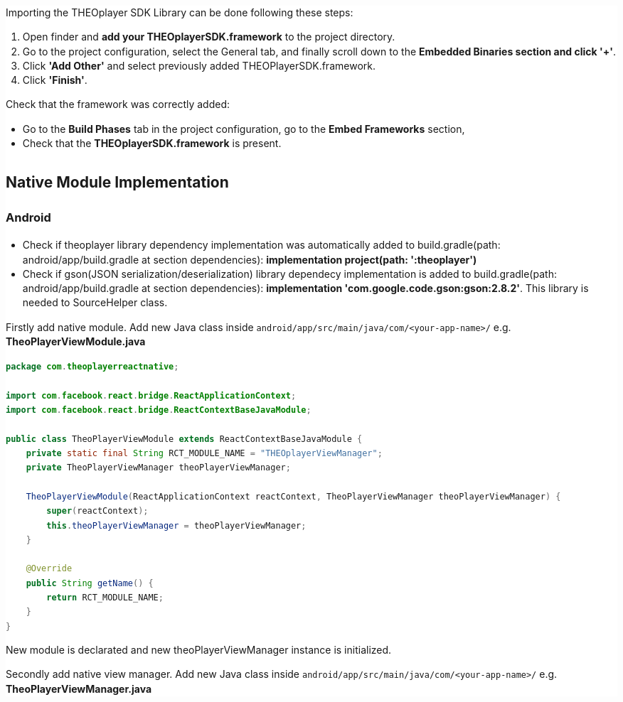 Importing the THEOplayer SDK Library can be done following these steps:

1. Open finder and **add your THEOplayerSDK.framework** to the project directory.
2. Go to the project configuration, select the General tab, and finally scroll down to the **Embedded Binaries section and click '+'**.
3. Click **'Add Other'** and select previously added THEOPlayerSDK.framework.
4. Click **'Finish'**.

Check that the framework was correctly added:

- Go to the **Build Phases** tab in the project configuration, go to the **Embed Frameworks** section,
- Check that the **THEOplayerSDK.framework** is present.

## Native Module Implementation

### Android

- Check if theoplayer library dependency implementation was automatically added to build.gradle(path: android/app/build.gradle at section dependencies): **implementation project(path: ':theoplayer')**
- Check if gson(JSON serialization/deserialization) library dependecy implementation is added to build.gradle(path: android/app/build.gradle at section dependencies): **implementation 'com.google.code.gson:gson:2.8.2'**. This library is needed to SourceHelper class.

Firstly add native module. Add new Java class inside `android/app/src/main/java/com/<your-app-name>/` e.g. **TheoPlayerViewModule.java**

```java
package com.theoplayerreactnative;

import com.facebook.react.bridge.ReactApplicationContext;
import com.facebook.react.bridge.ReactContextBaseJavaModule;

public class TheoPlayerViewModule extends ReactContextBaseJavaModule {
    private static final String RCT_MODULE_NAME = "THEOplayerViewManager";
    private TheoPlayerViewManager theoPlayerViewManager;

    TheoPlayerViewModule(ReactApplicationContext reactContext, TheoPlayerViewManager theoPlayerViewManager) {
        super(reactContext);
        this.theoPlayerViewManager = theoPlayerViewManager;
    }

    @Override
    public String getName() {
        return RCT_MODULE_NAME;
    }
}
```

New module is declarated and new theoPlayerViewManager instance is initialized.

Secondly add native view manager. Add new Java class inside `android/app/src/main/java/com/<your-app-name>/` e.g. **TheoPlayerViewManager.java**
